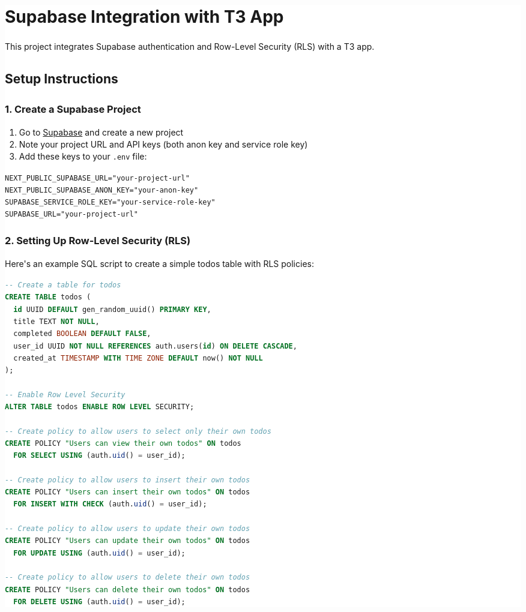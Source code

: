 # Supabase Integration with T3 App

This project integrates Supabase authentication and Row-Level Security (RLS) with a T3 app.

## Setup Instructions

### 1. Create a Supabase Project

1. Go to [Supabase](https://supabase.com/) and create a new project
2. Note your project URL and API keys (both anon key and service role key)
3. Add these keys to your `.env` file:

```
NEXT_PUBLIC_SUPABASE_URL="your-project-url"
NEXT_PUBLIC_SUPABASE_ANON_KEY="your-anon-key"
SUPABASE_SERVICE_ROLE_KEY="your-service-role-key"
SUPABASE_URL="your-project-url"
```

### 2. Setting Up Row-Level Security (RLS)

Here's an example SQL script to create a simple todos table with RLS policies:

```sql
-- Create a table for todos
CREATE TABLE todos (
  id UUID DEFAULT gen_random_uuid() PRIMARY KEY,
  title TEXT NOT NULL,
  completed BOOLEAN DEFAULT FALSE,
  user_id UUID NOT NULL REFERENCES auth.users(id) ON DELETE CASCADE,
  created_at TIMESTAMP WITH TIME ZONE DEFAULT now() NOT NULL
);

-- Enable Row Level Security
ALTER TABLE todos ENABLE ROW LEVEL SECURITY;

-- Create policy to allow users to select only their own todos
CREATE POLICY "Users can view their own todos" ON todos
  FOR SELECT USING (auth.uid() = user_id);

-- Create policy to allow users to insert their own todos
CREATE POLICY "Users can insert their own todos" ON todos
  FOR INSERT WITH CHECK (auth.uid() = user_id);

-- Create policy to allow users to update their own todos
CREATE POLICY "Users can update their own todos" ON todos
  FOR UPDATE USING (auth.uid() = user_id);

-- Create policy to allow users to delete their own todos
CREATE POLICY "Users can delete their own todos" ON todos
  FOR DELETE USING (auth.uid() = user_id);
```
